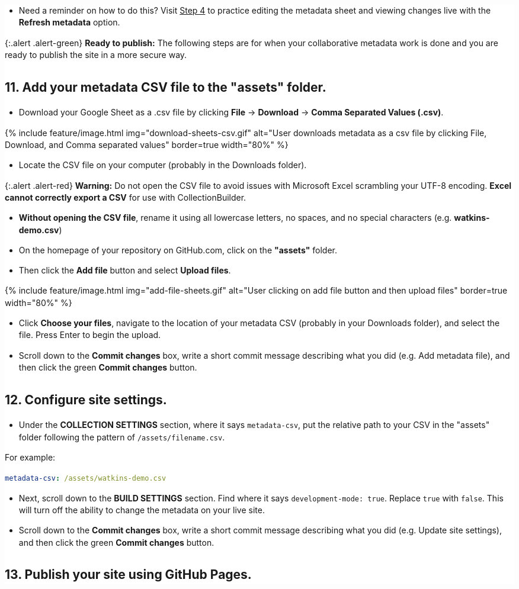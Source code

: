- Need a reminder on how to do this? Visit [Step 4](#4-view-live-changes-to-your-metadata) to practice editing the metadata sheet and viewing changes live with the **Refresh metadata** option.

{:.alert .alert-green}
**Ready to publish:** The following steps are for when your collaborative metadata work is done and you are ready to publish the site in a more secure way.

## 11. Add your metadata CSV file to the "assets" folder.

- Download your Google Sheet as a .csv file by clicking **File** → **Download** → **Comma Separated Values (.csv)**.

{% include feature/image.html img="download-sheets-csv.gif" alt="User downloads metadata as a csv file by clicking File, Download, and Comma separated values" border=true width="80%" %}

- Locate the CSV file on your computer (probably in the Downloads folder).

{:.alert .alert-red}
**Warning:** Do not open the CSV file to avoid issues with Microsoft Excel scrambling your UTF-8 encoding. **Excel cannot correctly export a CSV** for use with CollectionBuilder.

- **Without opening the CSV file**, rename it using all lowercase letters, no spaces, and no special characters (e.g. **watkins-demo.csv**)

- On the homepage of your repository on GitHub.com, click on the **"assets"** folder.

- Then click the **Add file** button and select **Upload files**.

{% include feature/image.html img="add-file-sheets.gif" alt="User clicking on add file button and then upload files" border=true width="80%" %}

- Click **Choose your files**, navigate to the location of your metadata CSV (probably in your Downloads folder), and select the file. Press Enter to begin the upload.

- Scroll down to the **Commit changes** box, write a short commit message describing what you did (e.g. Add metadata file), and then click the green **Commit changes** button.

## 12. Configure site settings.

- Under the **COLLECTION SETTINGS** section, where it says `metadata-csv`, put the relative path to your CSV in the "assets" folder following the pattern of `/assets/filename.csv`.

For example:

```yaml
metadata-csv: /assets/watkins-demo.csv
```

- Next, scroll down to the **BUILD SETTINGS** section. Find where it says `development-mode: true`. Replace `true` with `false`. This will turn off the ability to change the metadata on your live site.

- Scroll down to the **Commit changes** box, write a short commit message describing what you did (e.g. Update site settings), and then click the green **Commit changes** button.

## 13. Publish your site using GitHub Pages.
